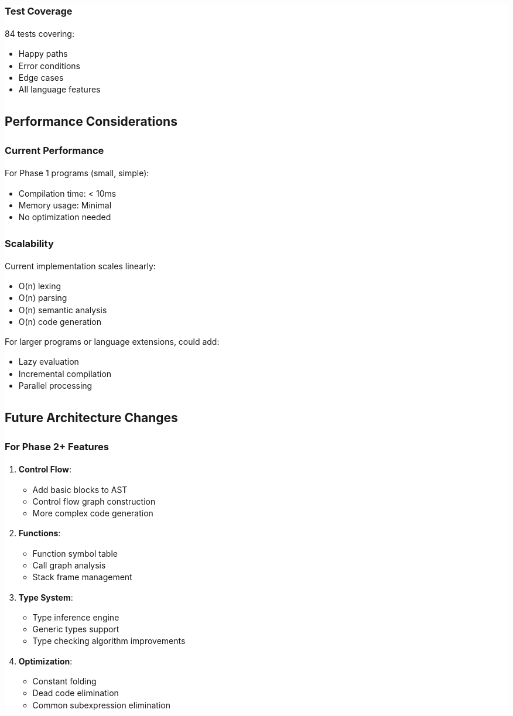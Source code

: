 ### Test Coverage

84 tests covering:
- Happy paths
- Error conditions
- Edge cases
- All language features

## Performance Considerations

### Current Performance

For Phase 1 programs (small, simple):
- Compilation time: < 10ms
- Memory usage: Minimal
- No optimization needed

### Scalability

Current implementation scales linearly:
- O(n) lexing
- O(n) parsing
- O(n) semantic analysis
- O(n) code generation

For larger programs or language extensions, could add:
- Lazy evaluation
- Incremental compilation
- Parallel processing

## Future Architecture Changes

### For Phase 2+ Features

1. **Control Flow**:
   - Add basic blocks to AST
   - Control flow graph construction
   - More complex code generation

2. **Functions**:
   - Function symbol table
   - Call graph analysis
   - Stack frame management

3. **Type System**:
   - Type inference engine
   - Generic types support
   - Type checking algorithm improvements

4. **Optimization**:
   - Constant folding
   - Dead code elimination
   - Common subexpression elimination
